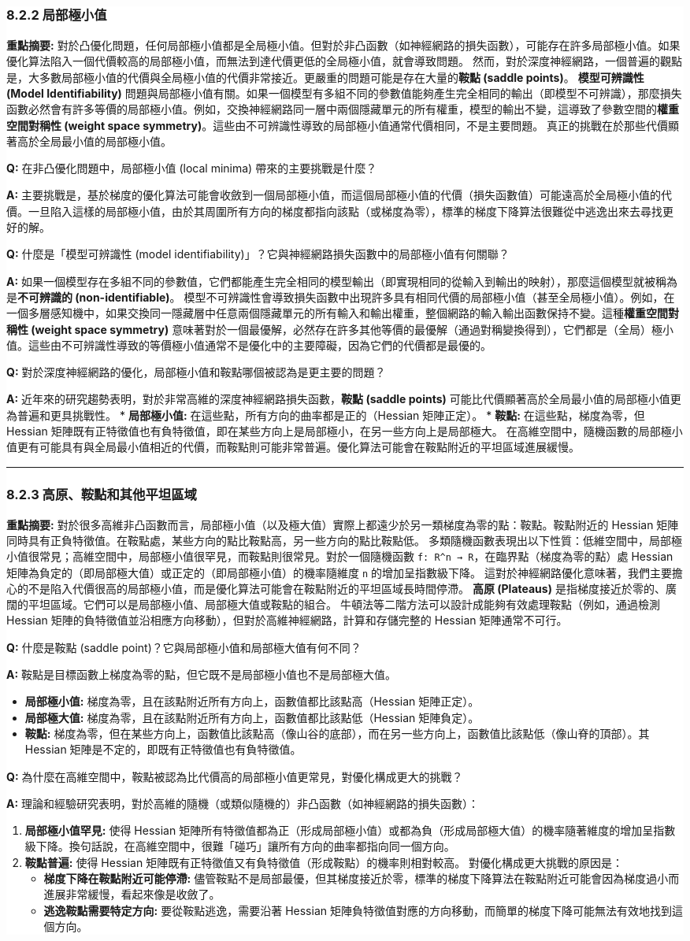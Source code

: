 
### 8.2.2 局部極小值

**重點摘要:**
對於凸優化問題，任何局部極小值都是全局極小值。但對於非凸函數（如神經網路的損失函數），可能存在許多局部極小值。如果優化算法陷入一個代價較高的局部極小值，而無法到達代價更低的全局極小值，就會導致問題。
然而，對於深度神經網路，一個普遍的觀點是，大多數局部極小值的代價與全局極小值的代價非常接近。更嚴重的問題可能是存在大量的**鞍點 (saddle points)**。
**模型可辨識性 (Model Identifiability)** 問題與局部極小值有關。如果一個模型有多組不同的參數值能夠產生完全相同的輸出（即模型不可辨識），那麼損失函數必然會有許多等價的局部極小值。例如，交換神經網路同一層中兩個隱藏單元的所有權重，模型的輸出不變，這導致了參數空間的**權重空間對稱性 (weight space symmetry)**。這些由不可辨識性導致的局部極小值通常代價相同，不是主要問題。
真正的挑戰在於那些代價顯著高於全局最小值的局部極小值。


**Q:** 在非凸優化問題中，局部極小值 (local minima) 帶來的主要挑戰是什麼？

**A:** 主要挑戰是，基於梯度的優化算法可能會收斂到一個局部極小值，而這個局部極小值的代價（損失函數值）可能遠高於全局極小值的代價。一旦陷入這樣的局部極小值，由於其周圍所有方向的梯度都指向該點（或梯度為零），標準的梯度下降算法很難從中逃逸出來去尋找更好的解。

**Q:** 什麼是「模型可辨識性 (model identifiability)」？它與神經網路損失函數中的局部極小值有何關聯？

**A:** 如果一個模型存在多組不同的參數值，它們都能產生完全相同的模型輸出（即實現相同的從輸入到輸出的映射），那麼這個模型就被稱為是**不可辨識的 (non-identifiable)**。
    模型不可辨識性會導致損失函數中出現許多具有相同代價的局部極小值（甚至全局極小值）。例如，在一個多層感知機中，如果交換同一隱藏層中任意兩個隱藏單元的所有輸入和輸出權重，整個網路的輸入輸出函數保持不變。這種**權重空間對稱性 (weight space symmetry)** 意味著對於一個最優解，必然存在許多其他等價的最優解（通過對稱變換得到），它們都是（全局）極小值。這些由不可辨識性導致的等價極小值通常不是優化中的主要障礙，因為它們的代價都是最優的。

**Q:** 對於深度神經網路的優化，局部極小值和鞍點哪個被認為是更主要的問題？

**A:** 近年來的研究趨勢表明，對於非常高維的深度神經網路損失函數，**鞍點 (saddle points)** 可能比代價顯著高於全局最小值的局部極小值更為普遍和更具挑戰性。
    *   **局部極小值:** 在這些點，所有方向的曲率都是正的（Hessian 矩陣正定）。
    *   **鞍點:** 在這些點，梯度為零，但 Hessian 矩陣既有正特徵值也有負特徵值，即在某些方向上是局部極小，在另一些方向上是局部極大。
    在高維空間中，隨機函數的局部極小值更有可能具有與全局最小值相近的代價，而鞍點則可能非常普遍。優化算法可能會在鞍點附近的平坦區域進展緩慢。

---

### 8.2.3 高原、鞍點和其他平坦區域

**重點摘要:**
對於很多高維非凸函數而言，局部極小值（以及極大值）實際上都遠少於另一類梯度為零的點：鞍點。鞍點附近的 Hessian 矩陣同時具有正負特徵值。在鞍點處，某些方向的點比鞍點高，另一些方向的點比鞍點低。
多類隨機函數表現出以下性質：低維空間中，局部極小值很常見；高維空間中，局部極小值很罕見，而鞍點則很常見。對於一個隨機函數 `f: R^n → R`，在臨界點（梯度為零的點）處 Hessian 矩陣為負定的（即局部極大值）或正定的（即局部極小值）的機率隨維度 `n` 的增加呈指數級下降。
這對於神經網路優化意味著，我們主要擔心的不是陷入代價很高的局部極小值，而是優化算法可能會在鞍點附近的平坦區域長時間停滯。
**高原 (Plateaus)** 是指梯度接近於零的、廣闊的平坦區域。它們可以是局部極小值、局部極大值或鞍點的組合。
牛頓法等二階方法可以設計成能夠有效處理鞍點（例如，通過檢測 Hessian 矩陣的負特徵值並沿相應方向移動），但對於高維神經網路，計算和存儲完整的 Hessian 矩陣通常不可行。


**Q:** 什麼是鞍點 (saddle point)？它與局部極小值和局部極大值有何不同？

**A:** 鞍點是目標函數上梯度為零的點，但它既不是局部極小值也不是局部極大值。
*   **局部極小值:** 梯度為零，且在該點附近所有方向上，函數值都比該點高（Hessian 矩陣正定）。
*   **局部極大值:** 梯度為零，且在該點附近所有方向上，函數值都比該點低（Hessian 矩陣負定）。
*   **鞍點:** 梯度為零，但在某些方向上，函數值比該點高（像山谷的底部），而在另一些方向上，函數值比該點低（像山脊的頂部）。其 Hessian 矩陣是不定的，即既有正特徵值也有負特徵值。

**Q:** 為什麼在高維空間中，鞍點被認為比代價高的局部極小值更常見，對優化構成更大的挑戰？

**A:** 理論和經驗研究表明，對於高維的隨機（或類似隨機的）非凸函數（如神經網路的損失函數）：
1.  **局部極小值罕見:** 使得 Hessian 矩陣所有特徵值都為正（形成局部極小值）或都為負（形成局部極大值）的機率隨著維度的增加呈指數級下降。換句話說，在高維空間中，很難「碰巧」讓所有方向的曲率都指向同一個方向。
2.  **鞍點普遍:** 使得 Hessian 矩陣既有正特徵值又有負特徵值（形成鞍點）的機率則相對較高。
    對優化構成更大挑戰的原因是：
    *   **梯度下降在鞍點附近可能停滯:** 儘管鞍點不是局部最優，但其梯度接近於零，標準的梯度下降算法在鞍點附近可能會因為梯度過小而進展非常緩慢，看起來像是收斂了。
    *   **逃逸鞍點需要特定方向:** 要從鞍點逃逸，需要沿著 Hessian 矩陣負特徵值對應的方向移動，而簡單的梯度下降可能無法有效地找到這個方向。

